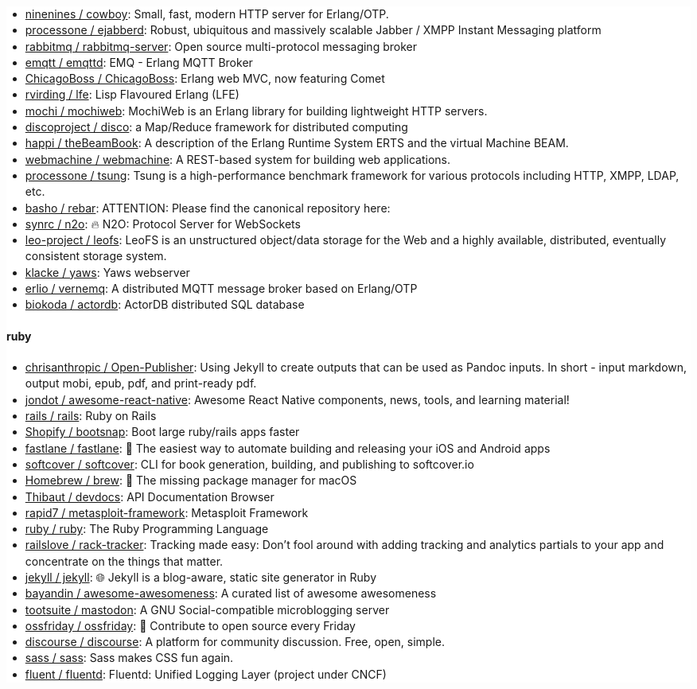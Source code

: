 * [ninenines / cowboy](https://github.com/ninenines/cowboy): Small, fast, modern HTTP server for Erlang/OTP.
* [processone / ejabberd](https://github.com/processone/ejabberd): Robust, ubiquitous and massively scalable Jabber / XMPP Instant Messaging platform
* [rabbitmq / rabbitmq-server](https://github.com/rabbitmq/rabbitmq-server): Open source multi-protocol messaging broker
* [emqtt / emqttd](https://github.com/emqtt/emqttd): EMQ - Erlang MQTT Broker
* [ChicagoBoss / ChicagoBoss](https://github.com/ChicagoBoss/ChicagoBoss): Erlang web MVC, now featuring Comet
* [rvirding / lfe](https://github.com/rvirding/lfe): Lisp Flavoured Erlang (LFE)
* [mochi / mochiweb](https://github.com/mochi/mochiweb): MochiWeb is an Erlang library for building lightweight HTTP servers.
* [discoproject / disco](https://github.com/discoproject/disco): a Map/Reduce framework for distributed computing
* [happi / theBeamBook](https://github.com/happi/theBeamBook): A description of the Erlang Runtime System ERTS and the virtual Machine BEAM.
* [webmachine / webmachine](https://github.com/webmachine/webmachine): A REST-based system for building web applications.
* [processone / tsung](https://github.com/processone/tsung): Tsung is a high-performance benchmark framework for various protocols including HTTP, XMPP, LDAP, etc.
* [basho / rebar](https://github.com/basho/rebar): ATTENTION: Please find the canonical repository here:
* [synrc / n2o](https://github.com/synrc/n2o): 🔥 N2O: Protocol Server for WebSockets
* [leo-project / leofs](https://github.com/leo-project/leofs): LeoFS is an unstructured object/data storage for the Web and a highly available, distributed, eventually consistent storage system.
* [klacke / yaws](https://github.com/klacke/yaws): Yaws webserver
* [erlio / vernemq](https://github.com/erlio/vernemq): A distributed MQTT message broker based on Erlang/OTP
* [biokoda / actordb](https://github.com/biokoda/actordb): ActorDB distributed SQL database

#### ruby
* [chrisanthropic / Open-Publisher](https://github.com/chrisanthropic/Open-Publisher): Using Jekyll to create outputs that can be used as Pandoc inputs. In short - input markdown, output mobi, epub, pdf, and print-ready pdf.
* [jondot / awesome-react-native](https://github.com/jondot/awesome-react-native): Awesome React Native components, news, tools, and learning material!
* [rails / rails](https://github.com/rails/rails): Ruby on Rails
* [Shopify / bootsnap](https://github.com/Shopify/bootsnap): Boot large ruby/rails apps faster
* [fastlane / fastlane](https://github.com/fastlane/fastlane): 🚀 The easiest way to automate building and releasing your iOS and Android apps
* [softcover / softcover](https://github.com/softcover/softcover): CLI for book generation, building, and publishing to softcover.io
* [Homebrew / brew](https://github.com/Homebrew/brew): 🍺 The missing package manager for macOS
* [Thibaut / devdocs](https://github.com/Thibaut/devdocs): API Documentation Browser
* [rapid7 / metasploit-framework](https://github.com/rapid7/metasploit-framework): Metasploit Framework
* [ruby / ruby](https://github.com/ruby/ruby): The Ruby Programming Language
* [railslove / rack-tracker](https://github.com/railslove/rack-tracker): Tracking made easy: Don’t fool around with adding tracking and analytics partials to your app and concentrate on the things that matter.
* [jekyll / jekyll](https://github.com/jekyll/jekyll): 🌐 Jekyll is a blog-aware, static site generator in Ruby
* [bayandin / awesome-awesomeness](https://github.com/bayandin/awesome-awesomeness): A curated list of awesome awesomeness
* [tootsuite / mastodon](https://github.com/tootsuite/mastodon): A GNU Social-compatible microblogging server
* [ossfriday / ossfriday](https://github.com/ossfriday/ossfriday): 📆 Contribute to open source every Friday
* [discourse / discourse](https://github.com/discourse/discourse): A platform for community discussion. Free, open, simple.
* [sass / sass](https://github.com/sass/sass): Sass makes CSS fun again.
* [fluent / fluentd](https://github.com/fluent/fluentd): Fluentd: Unified Logging Layer (project under CNCF)